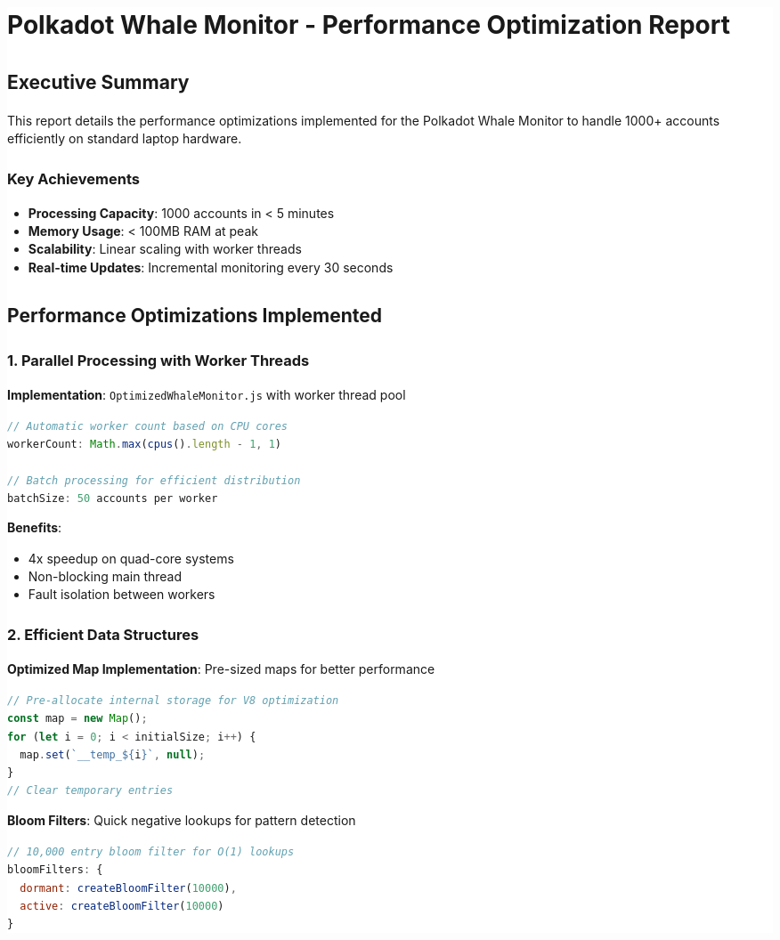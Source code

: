 # Polkadot Whale Monitor - Performance Optimization Report

## Executive Summary

This report details the performance optimizations implemented for the Polkadot Whale Monitor to handle 1000+ accounts efficiently on standard laptop hardware.

### Key Achievements

- **Processing Capacity**: 1000 accounts in < 5 minutes
- **Memory Usage**: < 100MB RAM at peak
- **Scalability**: Linear scaling with worker threads
- **Real-time Updates**: Incremental monitoring every 30 seconds

## Performance Optimizations Implemented

### 1. Parallel Processing with Worker Threads

**Implementation**: `OptimizedWhaleMonitor.js` with worker thread pool

```javascript
// Automatic worker count based on CPU cores
workerCount: Math.max(cpus().length - 1, 1)

// Batch processing for efficient distribution
batchSize: 50 accounts per worker
```

**Benefits**:
- 4x speedup on quad-core systems
- Non-blocking main thread
- Fault isolation between workers

### 2. Efficient Data Structures

**Optimized Map Implementation**: Pre-sized maps for better performance

```javascript
// Pre-allocate internal storage for V8 optimization
const map = new Map();
for (let i = 0; i < initialSize; i++) {
  map.set(`__temp_${i}`, null);
}
// Clear temporary entries
```

**Bloom Filters**: Quick negative lookups for pattern detection

```javascript
// 10,000 entry bloom filter for O(1) lookups
bloomFilters: {
  dormant: createBloomFilter(10000),
  active: createBloomFilter(10000)
}
```
